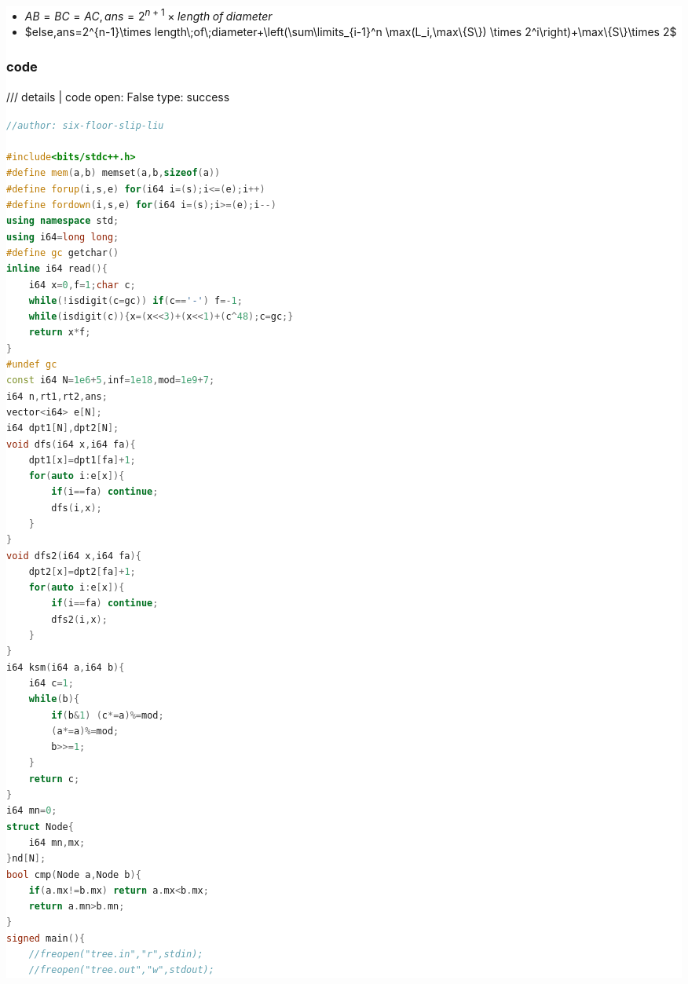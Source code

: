 - $AB=BC=AC,ans=2^{n+1} \times length\;of\;diameter$
- $else,ans=2^{n-1}\times length\;of\;diameter+\left(\sum\limits_{i-1}^n \max(L_i,\max\{S\}) \times 2^i\right)+\max\{S\}\times 2$

### code

/// details | code
    open: False
    type: success
```cpp
//author: six-floor-slip-liu

#include<bits/stdc++.h>
#define mem(a,b) memset(a,b,sizeof(a))
#define forup(i,s,e) for(i64 i=(s);i<=(e);i++)
#define fordown(i,s,e) for(i64 i=(s);i>=(e);i--)
using namespace std;
using i64=long long;
#define gc getchar()
inline i64 read(){
    i64 x=0,f=1;char c;
    while(!isdigit(c=gc)) if(c=='-') f=-1;
    while(isdigit(c)){x=(x<<3)+(x<<1)+(c^48);c=gc;}
    return x*f;
}
#undef gc
const i64 N=1e6+5,inf=1e18,mod=1e9+7;
i64 n,rt1,rt2,ans;
vector<i64> e[N];
i64 dpt1[N],dpt2[N];
void dfs(i64 x,i64 fa){
	dpt1[x]=dpt1[fa]+1;
	for(auto i:e[x]){
		if(i==fa) continue;
		dfs(i,x);
	}
}
void dfs2(i64 x,i64 fa){
	dpt2[x]=dpt2[fa]+1;
	for(auto i:e[x]){
		if(i==fa) continue;
		dfs2(i,x);
	}
}
i64 ksm(i64 a,i64 b){
	i64 c=1;
	while(b){
		if(b&1) (c*=a)%=mod;
		(a*=a)%=mod;
		b>>=1;
	}
	return c;
}
i64 mn=0;
struct Node{
	i64 mn,mx;
}nd[N];
bool cmp(Node a,Node b){
	if(a.mx!=b.mx) return a.mx<b.mx;
	return a.mn>b.mn;
}
signed main(){
	//freopen("tree.in","r",stdin);
	//freopen("tree.out","w",stdout);
```